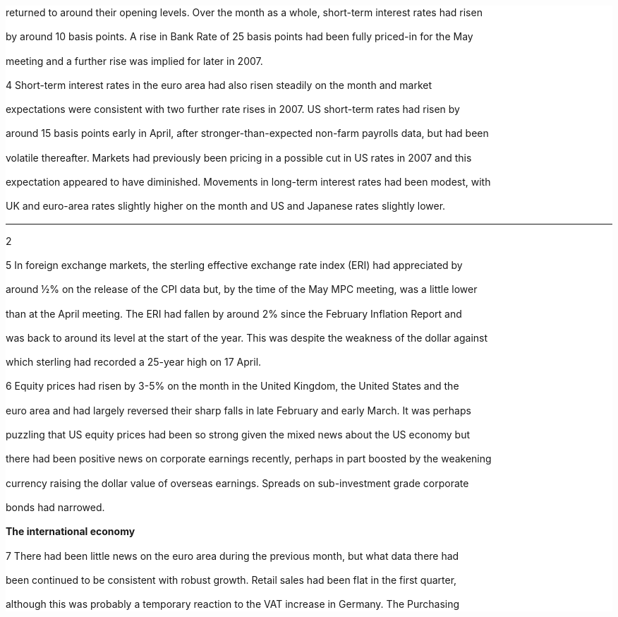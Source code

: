 returned to around their opening levels. Over the month as a whole, short-term interest rates had risen

by around 10 basis points. A rise in Bank Rate of 25 basis points had been fully priced-in for the May

meeting and a further rise was implied for later in 2007.

4 Short-term interest rates in the euro area had also risen steadily on the month and market

expectations were consistent with two further rate rises in 2007. US short-term rates had risen by

around 15 basis points early in April, after stronger-than-expected non-farm payrolls data, but had been

volatile thereafter. Markets had previously been pricing in a possible cut in US rates in 2007 and this

expectation appeared to have diminished. Movements in long-term interest rates had been modest, with

UK and euro-area rates slightly higher on the month and US and Japanese rates slightly lower.


-----

2

5 In foreign exchange markets, the sterling effective exchange rate index (ERI) had appreciated by

around ½% on the release of the CPI data but, by the time of the May MPC meeting, was a little lower

than at the April meeting. The ERI had fallen by around 2% since the February Inflation Report and

was back to around its level at the start of the year. This was despite the weakness of the dollar against

which sterling had recorded a 25-year high on 17 April.

6 Equity prices had risen by 3-5% on the month in the United Kingdom, the United States and the

euro area and had largely reversed their sharp falls in late February and early March. It was perhaps

puzzling that US equity prices had been so strong given the mixed news about the US economy but

there had been positive news on corporate earnings recently, perhaps in part boosted by the weakening

currency raising the dollar value of overseas earnings. Spreads on sub-investment grade corporate

bonds had narrowed.

**The international economy**

7 There had been little news on the euro area during the previous month, but what data there had

been continued to be consistent with robust growth. Retail sales had been flat in the first quarter,

although this was probably a temporary reaction to the VAT increase in Germany. The Purchasing
